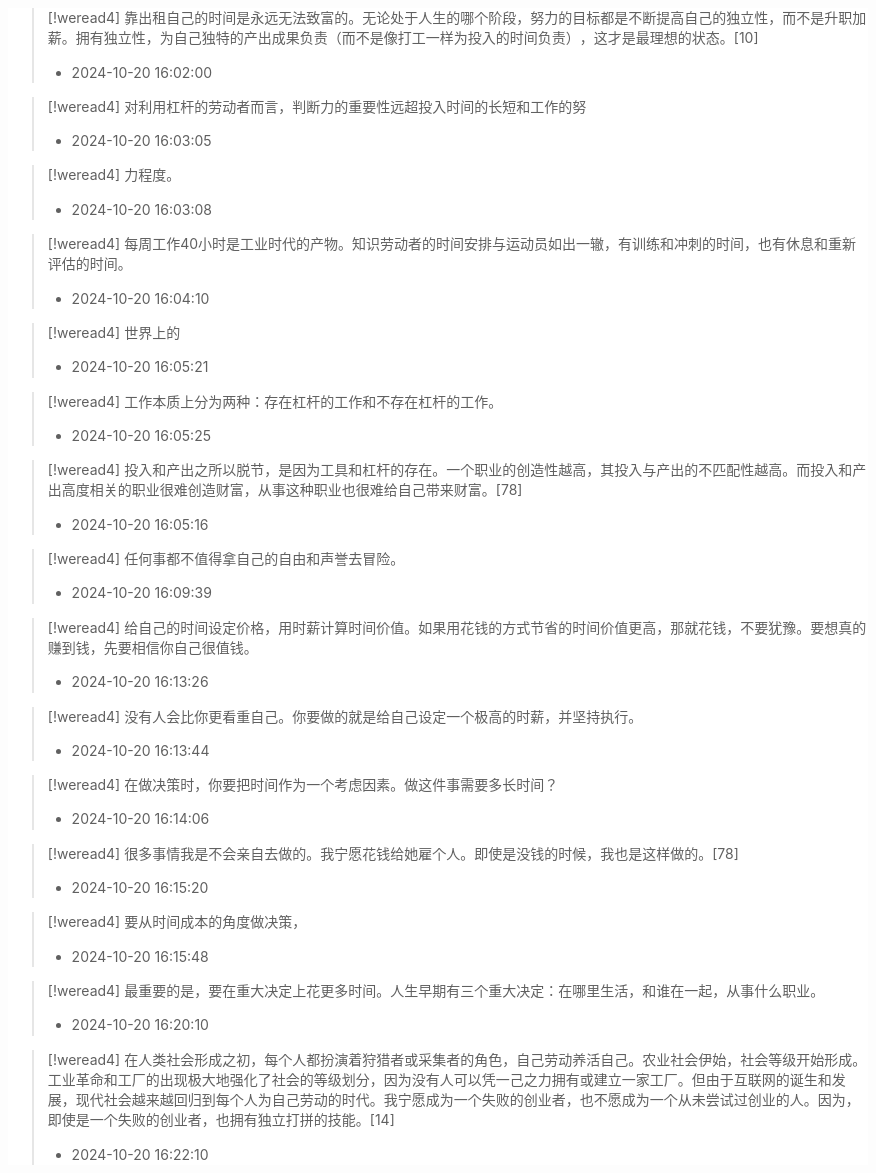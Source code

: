 
>[!weread4] 靠出租自己的时间是永远无法致富的。无论处于人生的哪个阶段，努力的目标都是不断提高自己的独立性，而不是升职加薪。拥有独立性，为自己独特的产出成果负责（而不是像打工一样为投入的时间负责）​，这才是最理想的状态。[10]
 >- 2024-10-20 16:02:00


>[!weread4] 对利用杠杆的劳动者而言，判断力的重要性远超投入时间的长短和工作的努
 >- 2024-10-20 16:03:05


>[!weread4] 力程度。
 >- 2024-10-20 16:03:08


>[!weread4] 每周工作40小时是工业时代的产物。知识劳动者的时间安排与运动员如出一辙，有训练和冲刺的时间，也有休息和重新评估的时间。
 >- 2024-10-20 16:04:10


>[!weread4] 世界上的
 >- 2024-10-20 16:05:21


>[!weread4] 工作本质上分为两种：存在杠杆的工作和不存在杠杆的工作。
 >- 2024-10-20 16:05:25


>[!weread4] 投入和产出之所以脱节，是因为工具和杠杆的存在。一个职业的创造性越高，其投入与产出的不匹配性越高。而投入和产出高度相关的职业很难创造财富，从事这种职业也很难给自己带来财富。[78]
 >- 2024-10-20 16:05:16


>[!weread4] 任何事都不值得拿自己的自由和声誉去冒险。
 >- 2024-10-20 16:09:39


>[!weread4] 给自己的时间设定价格，用时薪计算时间价值。如果用花钱的方式节省的时间价值更高，那就花钱，不要犹豫。要想真的赚到钱，先要相信你自己很值钱。
 >- 2024-10-20 16:13:26


>[!weread4] 没有人会比你更看重自己。你要做的就是给自己设定一个极高的时薪，并坚持执行。
 >- 2024-10-20 16:13:44


>[!weread4] 在做决策时，你要把时间作为一个考虑因素。做这件事需要多长时间？
 >- 2024-10-20 16:14:06


>[!weread4] 很多事情我是不会亲自去做的。我宁愿花钱给她雇个人。即使是没钱的时候，我也是这样做的。[78]
 >- 2024-10-20 16:15:20


>[!weread4] 要从时间成本的角度做决策，
 >- 2024-10-20 16:15:48


>[!weread4] 最重要的是，要在重大决定上花更多时间。人生早期有三个重大决定：在哪里生活，和谁在一起，从事什么职业。
 >- 2024-10-20 16:20:10


>[!weread4] 在人类社会形成之初，每个人都扮演着狩猎者或采集者的角色，自己劳动养活自己。农业社会伊始，社会等级开始形成。工业革命和工厂的出现极大地强化了社会的等级划分，因为没有人可以凭一己之力拥有或建立一家工厂。但由于互联网的诞生和发展，现代社会越来越回归到每个人为自己劳动的时代。我宁愿成为一个失败的创业者，也不愿成为一个从未尝试过创业的人。因为，即使是一个失败的创业者，也拥有独立打拼的技能。[14]
 >- 2024-10-20 16:22:10

